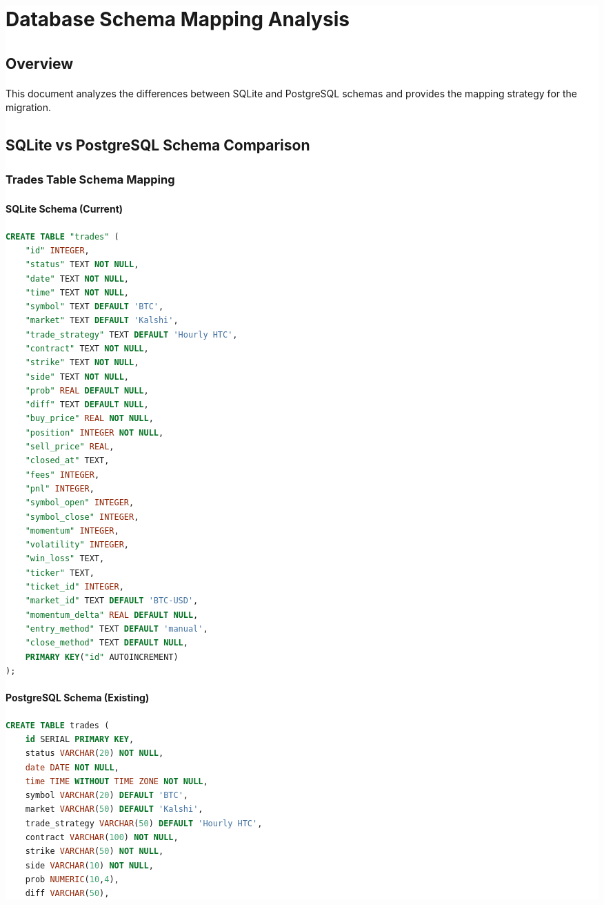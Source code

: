 # Database Schema Mapping Analysis

## Overview
This document analyzes the differences between SQLite and PostgreSQL schemas and provides the mapping strategy for the migration.

## SQLite vs PostgreSQL Schema Comparison

### Trades Table Schema Mapping

#### SQLite Schema (Current)
```sql
CREATE TABLE "trades" (
    "id" INTEGER,
    "status" TEXT NOT NULL,
    "date" TEXT NOT NULL,
    "time" TEXT NOT NULL,
    "symbol" TEXT DEFAULT 'BTC',
    "market" TEXT DEFAULT 'Kalshi',
    "trade_strategy" TEXT DEFAULT 'Hourly HTC',
    "contract" TEXT NOT NULL,
    "strike" TEXT NOT NULL,
    "side" TEXT NOT NULL,
    "prob" REAL DEFAULT NULL,
    "diff" TEXT DEFAULT NULL,
    "buy_price" REAL NOT NULL,
    "position" INTEGER NOT NULL,
    "sell_price" REAL,
    "closed_at" TEXT,
    "fees" INTEGER,
    "pnl" INTEGER,
    "symbol_open" INTEGER,
    "symbol_close" INTEGER,
    "momentum" INTEGER,
    "volatility" INTEGER,
    "win_loss" TEXT,
    "ticker" TEXT,
    "ticket_id" INTEGER,
    "market_id" TEXT DEFAULT 'BTC-USD',
    "momentum_delta" REAL DEFAULT NULL,
    "entry_method" TEXT DEFAULT 'manual',
    "close_method" TEXT DEFAULT NULL,
    PRIMARY KEY("id" AUTOINCREMENT)
);
```

#### PostgreSQL Schema (Existing)
```sql
CREATE TABLE trades (
    id SERIAL PRIMARY KEY,
    status VARCHAR(20) NOT NULL,
    date DATE NOT NULL,
    time TIME WITHOUT TIME ZONE NOT NULL,
    symbol VARCHAR(20) DEFAULT 'BTC',
    market VARCHAR(50) DEFAULT 'Kalshi',
    trade_strategy VARCHAR(50) DEFAULT 'Hourly HTC',
    contract VARCHAR(100) NOT NULL,
    strike VARCHAR(50) NOT NULL,
    side VARCHAR(10) NOT NULL,
    prob NUMERIC(10,4),
    diff VARCHAR(50),
```